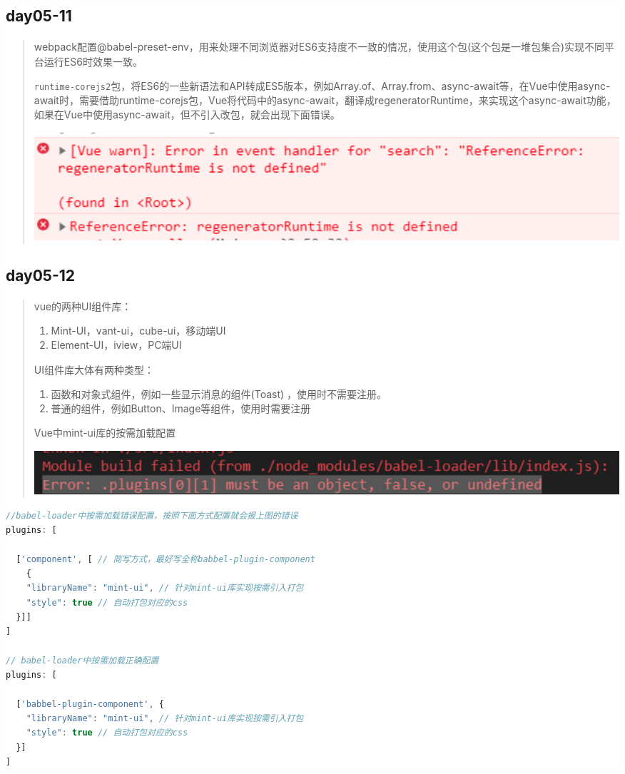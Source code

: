 

## day05-11

> webpack配置@babel-preset-env，用来处理不同浏览器对ES6支持度不一致的情况，使用这个包(这个包是一堆包集合)实现不同平台运行ES6时效果一致。
>
> `runtime-corejs2`包，将ES6的一些新语法和API转成ES5版本，例如Array.of、Array.from、async-await等，在Vue中使用async-await时，需要借助runtime-corejs包，Vue将代码中的async-await，翻译成regeneratorRuntime，来实现这个async-await功能，如果在Vue中使用async-await，但不引入改包，就会出现下面错误。
>
> ![image-20210319160027821](media/Vue笔记/image-20210319160027821.png)



## day05-12

> vue的两种UI组件库：
>
> 1. Mint-UI，vant-ui，cube-ui，移动端UI
> 2. Element-UI，iview，PC端UI
>
> UI组件库大体有两种类型：
>
> 1. 函数和对象式组件，例如一些显示消息的组件(Toast)	，使用时不需要注册。
> 2. 普通的组件，例如Button、Image等组件，使用时需要注册
>
> Vue中mint-ui库的按需加载配置
>
> ![image-20210319161906730](media/Vue笔记/image-20210319161906730.png)

```javascript
//babel-loader中按需加载错误配置，按照下面方式配置就会报上图的错误
plugins: [
              
  ['component', [ // 简写方式，最好写全称babbel-plugin-component
    {
    "libraryName": "mint-ui", // 针对mint-ui库实现按需引入打包
    "style": true // 自动打包对应的css
  }]]
]

// babel-loader中按需加载正确配置
plugins: [
              
  ['babbel-plugin-component', {
    "libraryName": "mint-ui", // 针对mint-ui库实现按需引入打包
    "style": true // 自动打包对应的css
  }]
]
```
